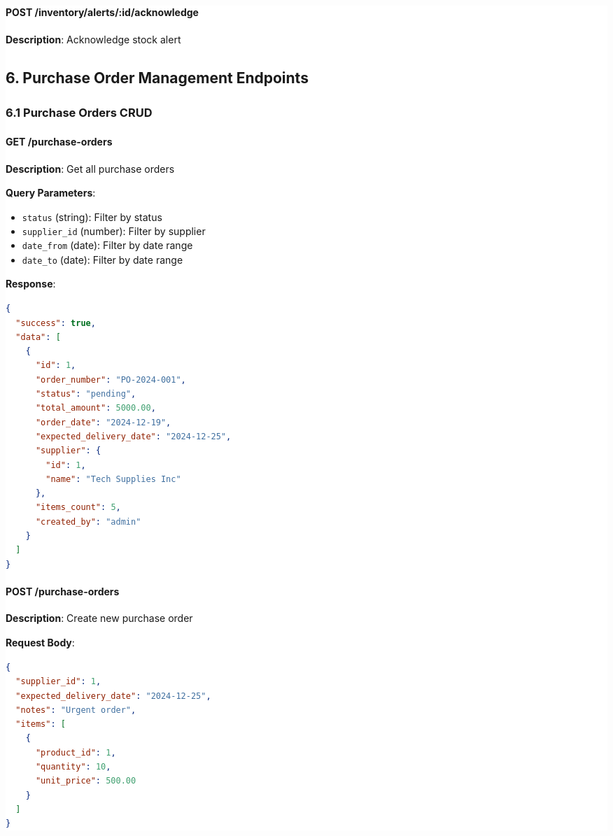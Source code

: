 #### **POST /inventory/alerts/:id/acknowledge**
**Description**: Acknowledge stock alert

## 6. Purchase Order Management Endpoints

### 6.1 Purchase Orders CRUD

#### **GET /purchase-orders**
**Description**: Get all purchase orders

**Query Parameters**:
- `status` (string): Filter by status
- `supplier_id` (number): Filter by supplier
- `date_from` (date): Filter by date range
- `date_to` (date): Filter by date range

**Response**:
```json
{
  "success": true,
  "data": [
    {
      "id": 1,
      "order_number": "PO-2024-001",
      "status": "pending",
      "total_amount": 5000.00,
      "order_date": "2024-12-19",
      "expected_delivery_date": "2024-12-25",
      "supplier": {
        "id": 1,
        "name": "Tech Supplies Inc"
      },
      "items_count": 5,
      "created_by": "admin"
    }
  ]
}
```

#### **POST /purchase-orders**
**Description**: Create new purchase order

**Request Body**:
```json
{
  "supplier_id": 1,
  "expected_delivery_date": "2024-12-25",
  "notes": "Urgent order",
  "items": [
    {
      "product_id": 1,
      "quantity": 10,
      "unit_price": 500.00
    }
  ]
}
```
